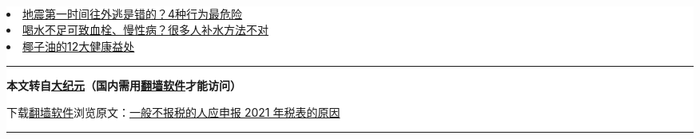 <li><a href="https://github.com/mlulcb3960/djy/blob/master/gb/22/3/23/n13667301.md#1">地震第一时间往外逃是错的？4种行为最危险</a></li>
<li><a href="https://github.com/mlulcb3960/djy/blob/master/gb/22/3/19/n13658365.md#1">喝水不足可致血栓、慢性病？很多人补水方法不对</a></li>
<li><a href="https://github.com/mlulcb3960/djy/blob/master/gb/22/3/18/n13656047.md#1">椰子油的12大健康益处</a></li>
<hr>

<strong>本文转自<a href="https://www.epochtimes.com">大纪元</a>（国内需用<a href="https://github.com/mlulcb3960/www/blob/master/README.md#8">翻墙软件</a>才能访问）</strong><p>下载<a href="https://github.com/mlulcb3960/www/blob/master/README.md#8">翻墙软件</a>浏览原文：<a href="https://www.epochtimes.com/gb/22/2/25/n13603877.htm">一般不报税的人应申报 2021 年税表的原因</a></p><hr>
